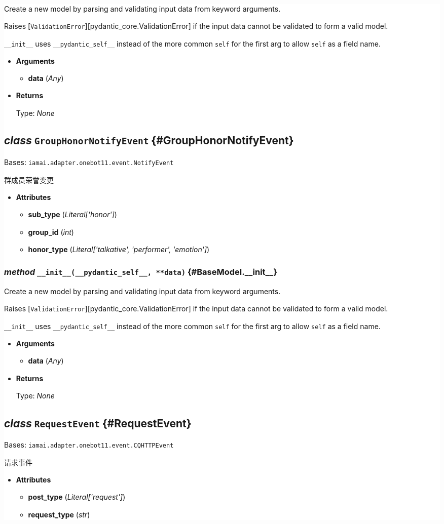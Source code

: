 Create a new model by parsing and validating input data from keyword arguments.

Raises [`ValidationError`][pydantic_core.ValidationError] if the input data cannot be
validated to form a valid model.

`__init__` uses `__pydantic_self__` instead of the more common `self` for the first arg to
allow `self` as a field name.

- **Arguments**

  - **data** (_Any_)

- **Returns**

  Type: _None_

## _class_ `GroupHonorNotifyEvent` {#GroupHonorNotifyEvent}

Bases: `iamai.adapter.onebot11.event.NotifyEvent`

群成员荣誉变更

- **Attributes**

  - **sub\_type** (_Literal\['honor'\]_)

  - **group\_id** (_int_)

  - **honor\_type** (_Literal\['talkative', 'performer', 'emotion'\]_)

### _method_ `__init__(__pydantic_self__, **data)` {#BaseModel.\_\_init\_\_}

Create a new model by parsing and validating input data from keyword arguments.

Raises [`ValidationError`][pydantic_core.ValidationError] if the input data cannot be
validated to form a valid model.

`__init__` uses `__pydantic_self__` instead of the more common `self` for the first arg to
allow `self` as a field name.

- **Arguments**

  - **data** (_Any_)

- **Returns**

  Type: _None_

## _class_ `RequestEvent` {#RequestEvent}

Bases: `iamai.adapter.onebot11.event.CQHTTPEvent`

请求事件

- **Attributes**

  - **post\_type** (_Literal\['request'\]_)

  - **request\_type** (_str_)
